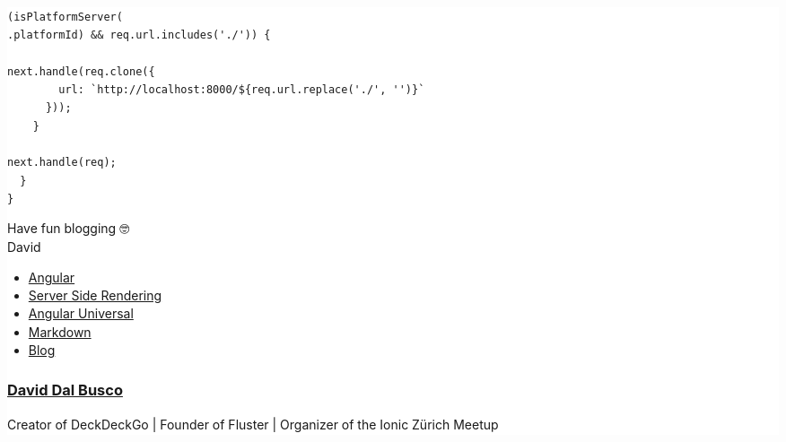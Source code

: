    (isPlatformServer(
    .platformId) && req.url.includes('./')) {
          
    next.handle(req.clone({
            url: `http://localhost:8000/${req.url.replace('./', '')}`
          }));
        }
        
    next.handle(req);
      }
    }

Have fun blogging 🤓<br> David

* [Angular](https://medium.com/tag/angular?source=post)
* [Server Side
Rendering](https://medium.com/tag/server-side-rendering?source=post)
* [Angular Universal](https://medium.com/tag/angular-universal?source=post)
* [Markdown](https://medium.com/tag/markdown?source=post)
* [Blog](https://medium.com/tag/blog?source=post)

### [David Dal Busco](https://medium.com/@david.dalbusco)

Creator of DeckDeckGo | Founder of Fluster | Organizer of the Ionic Zürich
Meetup
